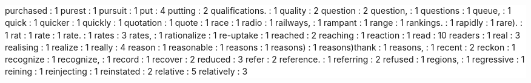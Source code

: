 purchased : 1
purest : 1
pursuit : 1
put : 4
putting : 2
qualifications. : 1
quality : 2
question : 2
question, : 1
questions : 1
queue, : 1
quick : 1
quicker : 1
quickly : 1
quotation : 1
quote : 1
race : 1
radio : 1
railways, : 1
rampant : 1
range : 1
rankings. : 1
rapidly : 1
rare). : 1
rat : 1
rate : 1
rate. : 1
rates : 3
rates, : 1
rationalize : 1
re-uptake : 1
reached : 2
reaching : 1
reaction : 1
read : 10
readers : 1
real : 3
realising : 1
realize : 1
really : 4
reason : 1
reasonable : 1
reasons : 1
reasons) : 1
reasons)thank : 1
reasons, : 1
recent : 2
reckon : 1
recognize : 1
recognize, : 1
record : 1
recover : 2
reduced : 3
refer : 2
reference. : 1
referring : 2
refused : 1
regions, : 1
regressive : 1
reining : 1
reinjecting : 1
reinstated : 2
relative : 5
relatively : 3